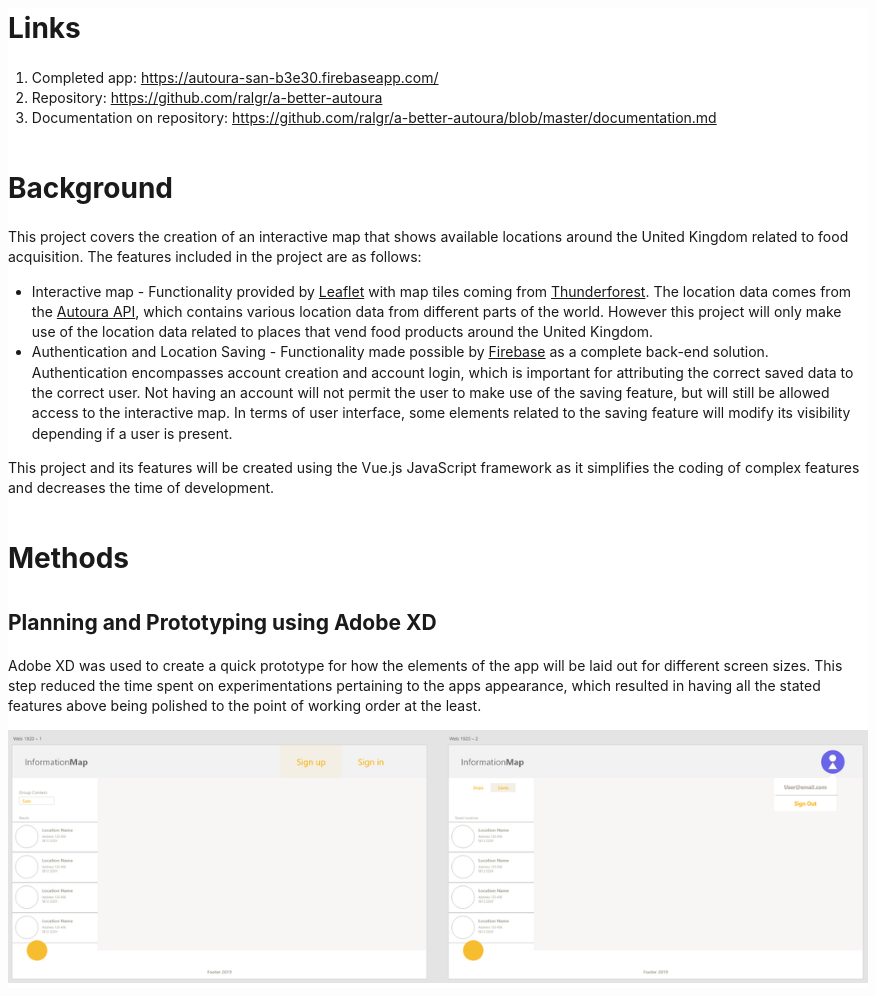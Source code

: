 # Links

1. Completed app: https://autoura-san-b3e30.firebaseapp.com/
2. Repository: https://github.com/ralgr/a-better-autoura
3. Documentation on repository: https://github.com/ralgr/a-better-autoura/blob/master/documentation.md

# Background

This project covers the creation of an interactive map that shows available locations around the United Kingdom related to food acquisition. The features included in the project are as follows:

* Interactive map - Functionality provided by [Leaflet](https://github.com/KoRiGaN/Vue2Leaflet) with map tiles coming from [Thunderforest](https://www.thunderforest.com/maps/transport/). The location data comes from the [Autoura API](https://www.autoura.com/), which contains various location data from different parts of the world. However this project will only make use of the location data related to places that vend food products around the United Kingdom.
* Authentication and Location Saving - Functionality made possible by [Firebase](https://firebase.google.com/) as a complete back-end solution. Authentication encompasses account creation and account login, which is important for attributing the correct saved data to the correct user. Not having an account will not permit the user to make use of the saving feature, but will still be allowed access to the interactive map. In terms of user interface, some elements related to the saving feature will modify its visibility depending if a user is present.

This project and its features will be created using the Vue.js JavaScript framework as it simplifies the coding of complex features and decreases the time of development.  

# Methods

## Planning and Prototyping using Adobe XD

Adobe XD was used to create a quick prototype for how the elements of the app will be laid out for different screen sizes. This step reduced the time spent on experimentations pertaining to the apps appearance, which resulted in having all the stated features above being polished to the point of working order at the least.

![Protoype](https://github.com/ralgr/a-better-autoura/blob/master/src/assets/DesktopXDProto.PNG)